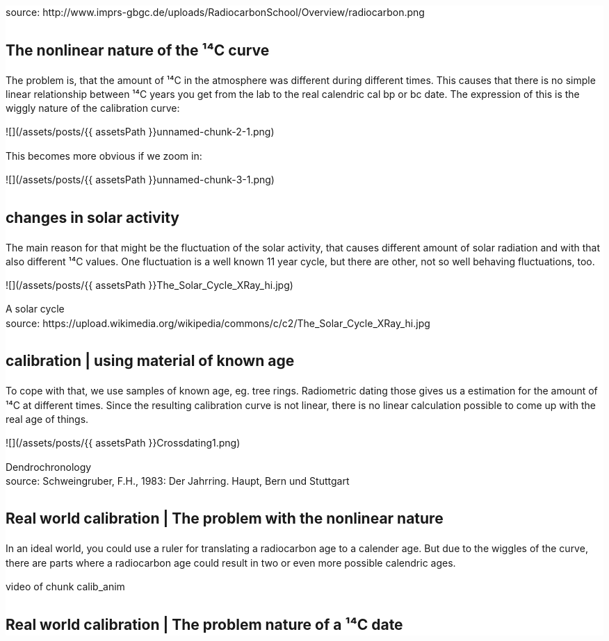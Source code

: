 <p class='caption'>source: http://www.imprs-gbgc.de/uploads/RadiocarbonSchool/Overview/radiocarbon.png</p>

## The nonlinear nature of the ¹⁴C curve

The problem is, that the amount of ¹⁴C in the atmosphere was different during different times. This causes that there is no simple linear relationship between ¹⁴C years you get from the lab to the real calendric cal bp or bc date. The expression of this is the wiggly nature of the calibration curve:

![](/assets/posts/{{ assetsPath }}unnamed-chunk-2-1.png)


This becomes more obvious if we zoom in:

![](/assets/posts/{{ assetsPath }}unnamed-chunk-3-1.png)


## changes in solar activity

The main reason for that might be the fluctuation of the solar activity, that causes different amount of solar radiation and with that also different ¹⁴C values. One fluctuation is a well known 11 year cycle, but there are other, not so well behaving fluctuations, too.

![](/assets/posts/{{ assetsPath }}The_Solar_Cycle_XRay_hi.jpg)
<p class='caption'>A solar cycle<br>source: https://upload.wikimedia.org/wikipedia/commons/c/c2/The_Solar_Cycle_XRay_hi.jpg</p>

## calibration | using material of known age

To cope with that, we use samples of known age, eg. tree rings. Radiometric dating those gives us a estimation for the amount of ¹⁴C at different times. Since the resulting calibration curve is not linear, there is no linear calculation possible to come up with the real age of things.

![](/assets/posts/{{ assetsPath }}Crossdating1.png)
<p class='caption'>Dendrochronology<br>source: Schweingruber, F.H., 1983: Der Jahrring. Haupt, Bern und Stuttgart</p>

## Real world calibration | The problem with the nonlinear nature

In an ideal world, you could use a ruler for translating a radiocarbon age to a calender age. But due to the wiggles of the curve, there are parts where a radiocarbon age could result in two or even more possible calendric ages.

<video   controls loop><source src="/assets/posts/{{ assetsPath }}calib_anim-.mp4" /><p>video of chunk calib_anim</p></video>

## Real world calibration | The problem nature of a ¹⁴C date
